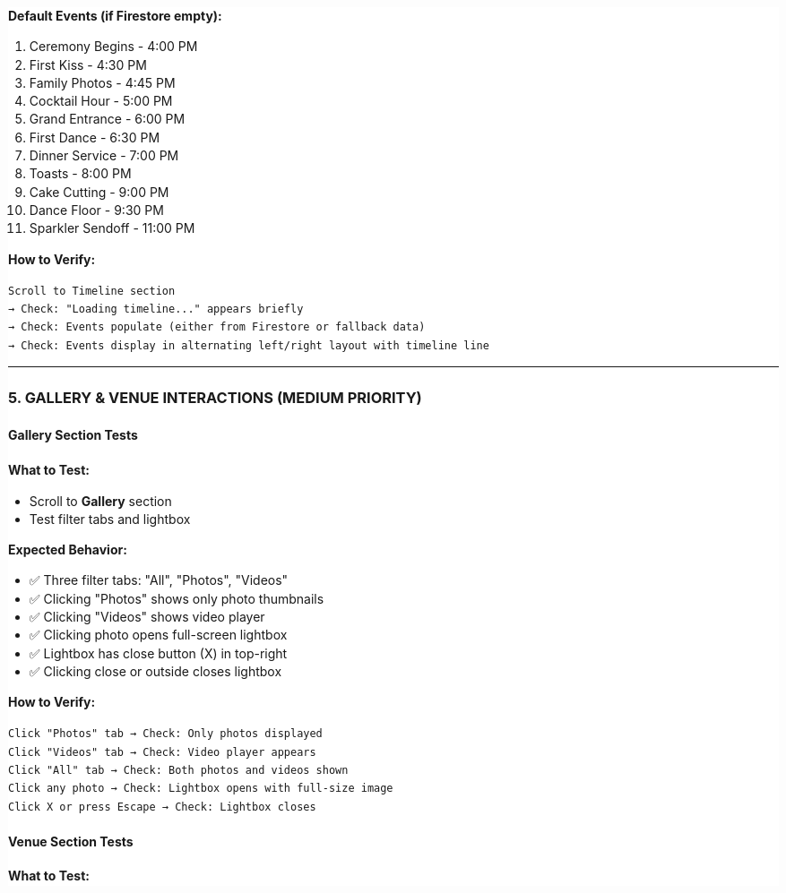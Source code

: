 **Default Events (if Firestore empty):**

1. Ceremony Begins - 4:00 PM
2. First Kiss - 4:30 PM
3. Family Photos - 4:45 PM
4. Cocktail Hour - 5:00 PM
5. Grand Entrance - 6:00 PM
6. First Dance - 6:30 PM
7. Dinner Service - 7:00 PM
8. Toasts - 8:00 PM
9. Cake Cutting - 9:00 PM
10. Dance Floor - 9:30 PM
11. Sparkler Sendoff - 11:00 PM

**How to Verify:**

```
Scroll to Timeline section
→ Check: "Loading timeline..." appears briefly
→ Check: Events populate (either from Firestore or fallback data)
→ Check: Events display in alternating left/right layout with timeline line
```

---

### 5. GALLERY & VENUE INTERACTIONS (MEDIUM PRIORITY)

#### Gallery Section Tests

**What to Test:**

- Scroll to **Gallery** section
- Test filter tabs and lightbox

**Expected Behavior:**

- ✅ Three filter tabs: "All", "Photos", "Videos"
- ✅ Clicking "Photos" shows only photo thumbnails
- ✅ Clicking "Videos" shows video player
- ✅ Clicking photo opens full-screen lightbox
- ✅ Lightbox has close button (X) in top-right
- ✅ Clicking close or outside closes lightbox

**How to Verify:**

```
Click "Photos" tab → Check: Only photos displayed
Click "Videos" tab → Check: Video player appears
Click "All" tab → Check: Both photos and videos shown
Click any photo → Check: Lightbox opens with full-size image
Click X or press Escape → Check: Lightbox closes
```

#### Venue Section Tests

**What to Test:**
